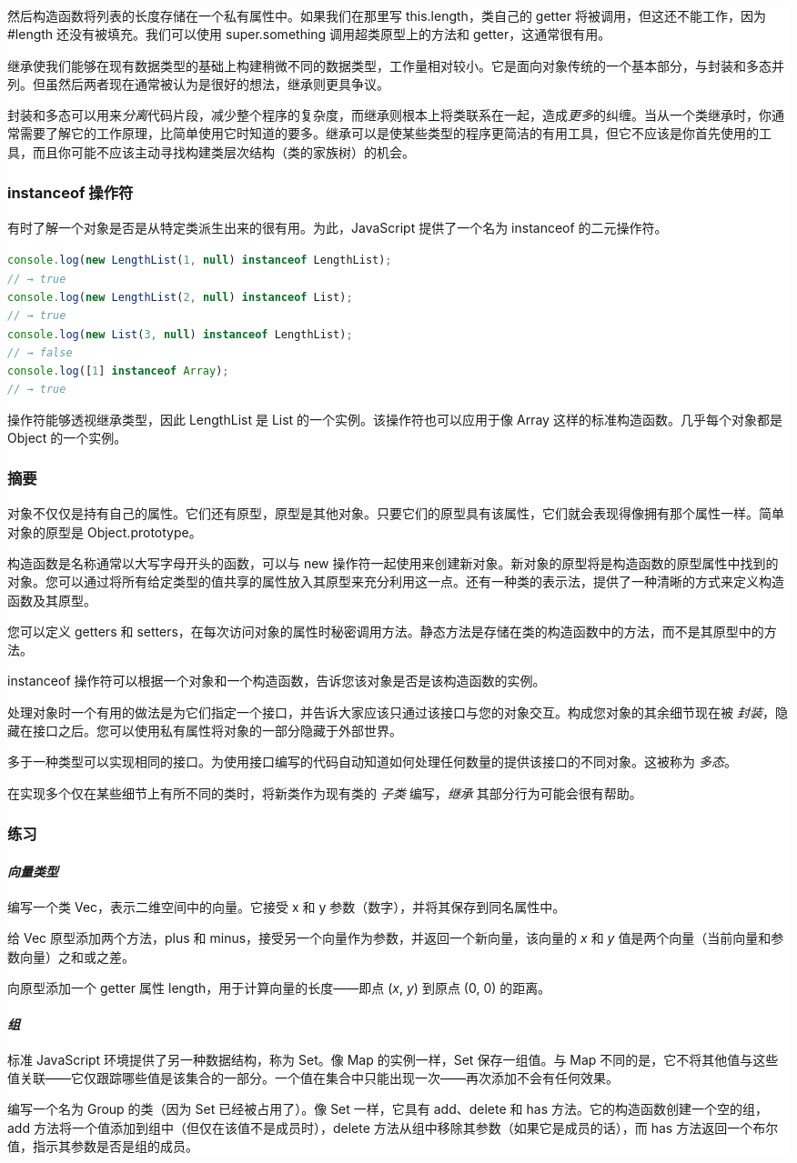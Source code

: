 然后构造函数将列表的长度存储在一个私有属性中。如果我们在那里写 this.length，类自己的 getter 将被调用，但这还不能工作，因为 #length 还没有被填充。我们可以使用 super.something 调用超类原型上的方法和 getter，这通常很有用。

继承使我们能够在现有数据类型的基础上构建稍微不同的数据类型，工作量相对较小。它是面向对象传统的一个基本部分，与封装和多态并列。但虽然后两者现在通常被认为是很好的想法，继承则更具争议。

封装和多态可以用来*分离*代码片段，减少整个程序的复杂度，而继承则根本上将类联系在一起，造成*更多*的纠缠。当从一个类继承时，你通常需要了解它的工作原理，比简单使用它时知道的要多。继承可以是使某些类型的程序更简洁的有用工具，但它不应该是你首先使用的工具，而且你可能不应该主动寻找构建类层次结构（类的家族树）的机会。

### instanceof 操作符

有时了解一个对象是否是从特定类派生出来的很有用。为此，JavaScript 提供了一个名为 instanceof 的二元操作符。

```js
console.log(new LengthList(1, null) instanceof LengthList);
// → true
console.log(new LengthList(2, null) instanceof List);
// → true
console.log(new List(3, null) instanceof LengthList);
// → false
console.log([1] instanceof Array);
// → true
```

操作符能够透视继承类型，因此 LengthList 是 List 的一个实例。该操作符也可以应用于像 Array 这样的标准构造函数。几乎每个对象都是 Object 的一个实例。

### 摘要

对象不仅仅是持有自己的属性。它们还有原型，原型是其他对象。只要它们的原型具有该属性，它们就会表现得像拥有那个属性一样。简单对象的原型是 Object.prototype。

构造函数是名称通常以大写字母开头的函数，可以与 new 操作符一起使用来创建新对象。新对象的原型将是构造函数的原型属性中找到的对象。您可以通过将所有给定类型的值共享的属性放入其原型来充分利用这一点。还有一种类的表示法，提供了一种清晰的方式来定义构造函数及其原型。

您可以定义 getters 和 setters，在每次访问对象的属性时秘密调用方法。静态方法是存储在类的构造函数中的方法，而不是其原型中的方法。

instanceof 操作符可以根据一个对象和一个构造函数，告诉您该对象是否是该构造函数的实例。

处理对象时一个有用的做法是为它们指定一个接口，并告诉大家应该只通过该接口与您的对象交互。构成您对象的其余细节现在被 *封装*，隐藏在接口之后。您可以使用私有属性将对象的一部分隐藏于外部世界。

多于一种类型可以实现相同的接口。为使用接口编写的代码自动知道如何处理任何数量的提供该接口的不同对象。这被称为 *多态*。

在实现多个仅在某些细节上有所不同的类时，将新类作为现有类的 *子类* 编写，*继承* 其部分行为可能会很有帮助。

### 练习

#### *向量类型*

编写一个类 Vec，表示二维空间中的向量。它接受 x 和 y 参数（数字），并将其保存到同名属性中。

给 Vec 原型添加两个方法，plus 和 minus，接受另一个向量作为参数，并返回一个新向量，该向量的 *x* 和 *y* 值是两个向量（当前向量和参数向量）之和或之差。

向原型添加一个 getter 属性 length，用于计算向量的长度——即点 (*x*, *y*) 到原点 (0, 0) 的距离。

#### *组*

标准 JavaScript 环境提供了另一种数据结构，称为 Set。像 Map 的实例一样，Set 保存一组值。与 Map 不同的是，它不将其他值与这些值关联——它仅跟踪哪些值是该集合的一部分。一个值在集合中只能出现一次——再次添加不会有任何效果。

编写一个名为 Group 的类（因为 Set 已经被占用了）。像 Set 一样，它具有 add、delete 和 has 方法。它的构造函数创建一个空的组，add 方法将一个值添加到组中（但仅在该值不是成员时），delete 方法从组中移除其参数（如果它是成员的话），而 has 方法返回一个布尔值，指示其参数是否是组的成员。


  [length]: 21500